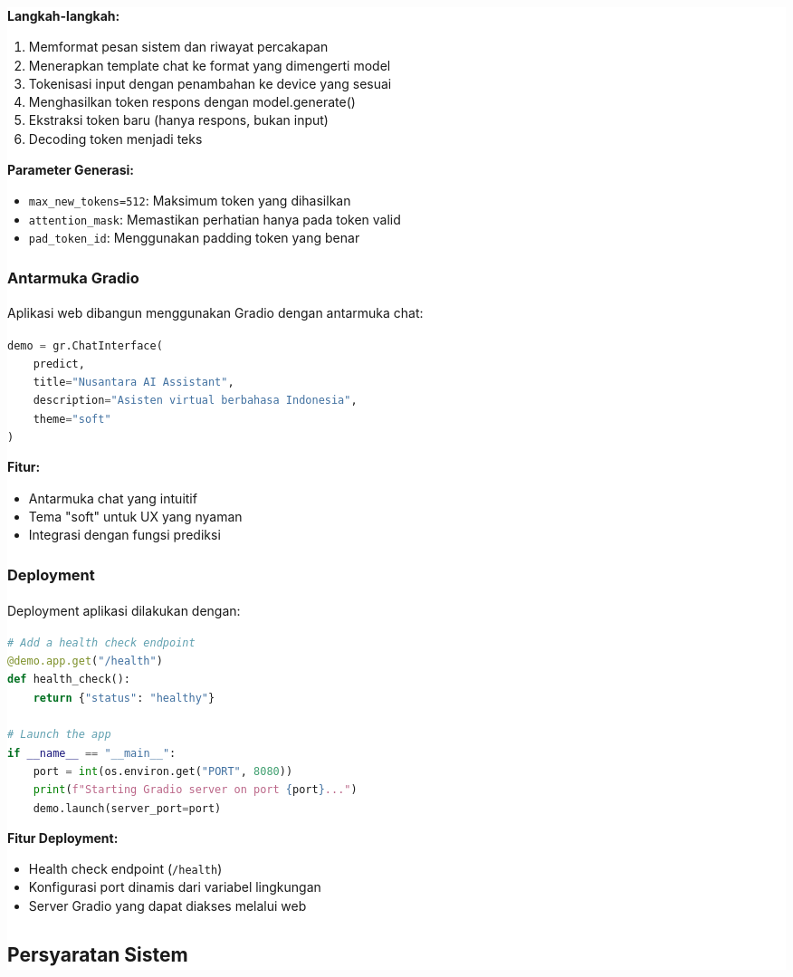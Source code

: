 **Langkah-langkah:**
1. Memformat pesan sistem dan riwayat percakapan
2. Menerapkan template chat ke format yang dimengerti model
3. Tokenisasi input dengan penambahan ke device yang sesuai
4. Menghasilkan token respons dengan model.generate()
5. Ekstraksi token baru (hanya respons, bukan input)
6. Decoding token menjadi teks

**Parameter Generasi:**
- `max_new_tokens=512`: Maksimum token yang dihasilkan
- `attention_mask`: Memastikan perhatian hanya pada token valid
- `pad_token_id`: Menggunakan padding token yang benar

### Antarmuka Gradio

Aplikasi web dibangun menggunakan Gradio dengan antarmuka chat:

```python
demo = gr.ChatInterface(
    predict,
    title="Nusantara AI Assistant",
    description="Asisten virtual berbahasa Indonesia",
    theme="soft"
)
```

**Fitur:**
- Antarmuka chat yang intuitif
- Tema "soft" untuk UX yang nyaman
- Integrasi dengan fungsi prediksi

### Deployment

Deployment aplikasi dilakukan dengan:

```python
# Add a health check endpoint
@demo.app.get("/health")
def health_check():
    return {"status": "healthy"}

# Launch the app
if __name__ == "__main__":
    port = int(os.environ.get("PORT", 8080))
    print(f"Starting Gradio server on port {port}...")
    demo.launch(server_port=port)
```

**Fitur Deployment:**
- Health check endpoint (`/health`)
- Konfigurasi port dinamis dari variabel lingkungan
- Server Gradio yang dapat diakses melalui web

## Persyaratan Sistem
